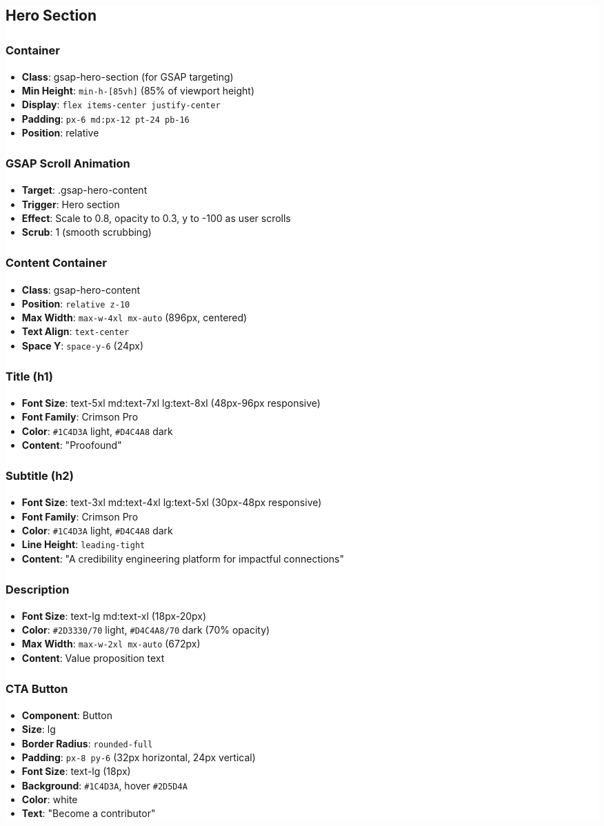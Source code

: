 
## Hero Section

### Container
- **Class**: gsap-hero-section (for GSAP targeting)
- **Min Height**: `min-h-[85vh]` (85% of viewport height)
- **Display**: `flex items-center justify-center`
- **Padding**: `px-6 md:px-12 pt-24 pb-16`
- **Position**: relative

### GSAP Scroll Animation
- **Target**: .gsap-hero-content
- **Trigger**: Hero section
- **Effect**: Scale to 0.8, opacity to 0.3, y to -100 as user scrolls
- **Scrub**: 1 (smooth scrubbing)

### Content Container
- **Class**: gsap-hero-content
- **Position**: `relative z-10`
- **Max Width**: `max-w-4xl mx-auto` (896px, centered)
- **Text Align**: `text-center`
- **Space Y**: `space-y-6` (24px)

### Title (h1)
- **Font Size**: text-5xl md:text-7xl lg:text-8xl (48px-96px responsive)
- **Font Family**: Crimson Pro
- **Color**: `#1C4D3A` light, `#D4C4A8` dark
- **Content**: "Proofound"

### Subtitle (h2)
- **Font Size**: text-3xl md:text-4xl lg:text-5xl (30px-48px responsive)
- **Font Family**: Crimson Pro
- **Color**: `#1C4D3A` light, `#D4C4A8` dark
- **Line Height**: `leading-tight`
- **Content**: "A credibility engineering platform for impactful connections"

### Description
- **Font Size**: text-lg md:text-xl (18px-20px)
- **Color**: `#2D3330/70` light, `#D4C4A8/70` dark (70% opacity)
- **Max Width**: `max-w-2xl mx-auto` (672px)
- **Content**: Value proposition text

### CTA Button
- **Component**: Button
- **Size**: lg
- **Border Radius**: `rounded-full`
- **Padding**: `px-8 py-6` (32px horizontal, 24px vertical)
- **Font Size**: text-lg (18px)
- **Background**: `#1C4D3A`, hover `#2D5D4A`
- **Color**: white
- **Text**: "Become a contributor"
